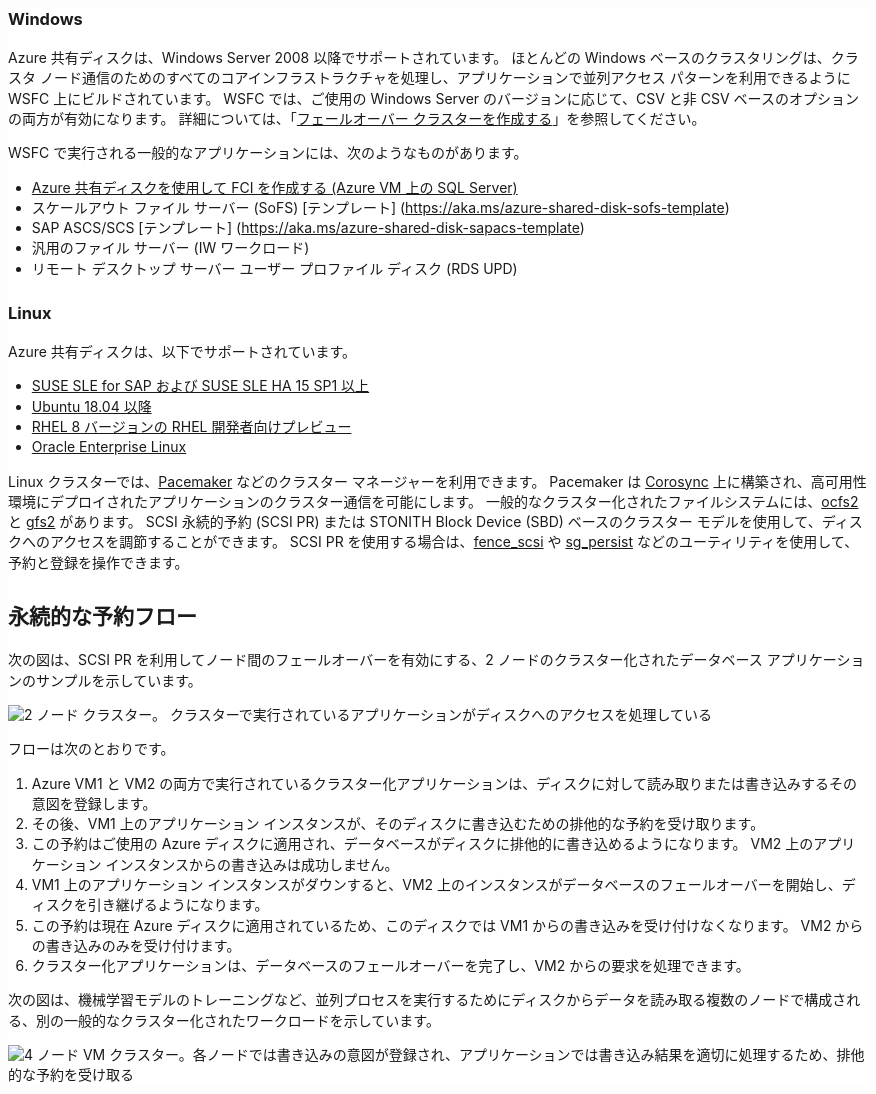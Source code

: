 ### <a name="windows"></a>Windows

Azure 共有ディスクは、Windows Server 2008 以降でサポートされています。 ほとんどの Windows ベースのクラスタリングは、クラスタ ノード通信のためのすべてのコアインフラストラクチャを処理し、アプリケーションで並列アクセス パターンを利用できるように WSFC 上にビルドされています。 WSFC では、ご使用の Windows Server のバージョンに応じて、CSV と非 CSV ベースのオプションの両方が有効になります。 詳細については、「[フェールオーバー クラスターを作成する](https://docs.microsoft.com/windows-server/failover-clustering/create-failover-cluster)」を参照してください。

WSFC で実行される一般的なアプリケーションには、次のようなものがあります。

- [Azure 共有ディスクを使用して FCI を作成する (Azure VM 上の SQL Server)](../articles/azure-sql/virtual-machines/windows/failover-cluster-instance-azure-shared-disks-manually-configure.md)
- スケールアウト ファイル サーバー (SoFS) [テンプレート] (https://aka.ms/azure-shared-disk-sofs-template)
- SAP ASCS/SCS [テンプレート] (https://aka.ms/azure-shared-disk-sapacs-template)
- 汎用のファイル サーバー (IW ワークロード)
- リモート デスクトップ サーバー ユーザー プロファイル ディスク (RDS UPD)

### <a name="linux"></a>Linux

Azure 共有ディスクは、以下でサポートされています。
- [SUSE SLE for SAP および SUSE SLE HA 15 SP1 以上](https://documentation.suse.com/sle-ha/15-SP1/single-html/SLE-HA-guide/index.html)
- [Ubuntu 18.04 以降](https://discourse.ubuntu.com/t/ubuntu-high-availability-corosync-pacemaker-shared-disk-environments/14874)
- [RHEL 8 バージョンの RHEL 開発者向けプレビュー](https://access.redhat.com/documentation/en-us/red_hat_enterprise_linux/8/html/configuring_and_managing_high_availability_clusters/index)
- [Oracle Enterprise Linux](https://docs.oracle.com/en/operating-systems/oracle-linux/8/availability/hacluster-1.html)

Linux クラスターでは、[Pacemaker](https://wiki.clusterlabs.org/wiki/Pacemaker) などのクラスター マネージャーを利用できます。 Pacemaker は [Corosync](http://corosync.github.io/corosync/) 上に構築され、高可用性環境にデプロイされたアプリケーションのクラスター通信を可能にします。 一般的なクラスター化されたファイルシステムには、[ocfs2](https://oss.oracle.com/projects/ocfs2/) と [gfs2](https://access.redhat.com/documentation/en-us/red_hat_enterprise_linux/7/html/global_file_system_2/ch-overview-gfs2) があります。 SCSI 永続的予約 (SCSI PR) または STONITH Block Device (SBD) ベースのクラスター モデルを使用して、ディスクへのアクセスを調節することができます。 SCSI PR を使用する場合は、[fence_scsi](http://manpages.ubuntu.com/manpages/eoan/man8/fence_scsi.8.html) や [sg_persist](https://linux.die.net/man/8/sg_persist) などのユーティリティを使用して、予約と登録を操作できます。

## <a name="persistent-reservation-flow"></a>永続的な予約フロー

次の図は、SCSI PR を利用してノード間のフェールオーバーを有効にする、2 ノードのクラスター化されたデータベース アプリケーションのサンプルを示しています。

![2 ノード クラスター。 クラスターで実行されているアプリケーションがディスクへのアクセスを処理している](media/virtual-machines-disks-shared-disks/shared-disk-updated-two-node-cluster-diagram.png)

フローは次のとおりです。

1. Azure VM1 と VM2 の両方で実行されているクラスター化アプリケーションは、ディスクに対して読み取りまたは書き込みするその意図を登録します。
1. その後、VM1 上のアプリケーション インスタンスが、そのディスクに書き込むための排他的な予約を受け取ります。
1. この予約はご使用の Azure ディスクに適用され、データベースがディスクに排他的に書き込めるようになります。 VM2 上のアプリケーション インスタンスからの書き込みは成功しません。
1. VM1 上のアプリケーション インスタンスがダウンすると、VM2 上のインスタンスがデータベースのフェールオーバーを開始し、ディスクを引き継げるようになります。
1. この予約は現在 Azure ディスクに適用されているため、このディスクでは VM1 からの書き込みを受け付けなくなります。 VM2 からの書き込みのみを受け付けます。
1. クラスター化アプリケーションは、データベースのフェールオーバーを完了し、VM2 からの要求を処理できます。

次の図は、機械学習モデルのトレーニングなど、並列プロセスを実行するためにディスクからデータを読み取る複数のノードで構成される、別の一般的なクラスター化されたワークロードを示しています。

![4 ノード VM クラスター。各ノードでは書き込みの意図が登録され、アプリケーションでは書き込み結果を適切に処理するため、排他的な予約を受け取る](media/virtual-machines-disks-shared-disks/shared-disk-updated-machine-learning-trainer-model.png)
